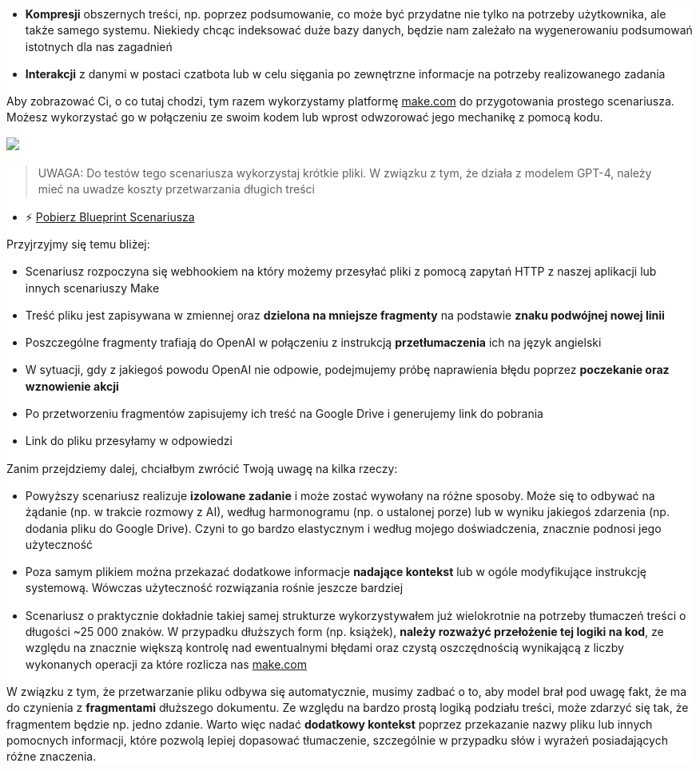 *   **Kompresji** obszernych treści, np. poprzez podsumowanie, co może być przydatne nie tylko na potrzeby użytkownika, ale także samego systemu. Niekiedy chcąc indeksować duże bazy danych, będzie nam zależało na wygenerowaniu podsumowań istotnych dla nas zagadnień
    
*   **Interakcji** z danymi w postaci czatbota lub w celu sięgania po zewnętrzne informacje na potrzeby realizowanego zadania
    

Aby zobrazować Ci, o co tutaj chodzi, tym razem wykorzystamy platformę [make.com](http://make.com/) do przygotowania prostego scenariusza. Możesz wykorzystać go w połączeniu ze swoim kodem lub wprost odwzorować jego mechanikę z pomocą kodu.

![](https://assets.circle.so/5bg4ao4yh2yx2pirbor1mze43yw5)

> UWAGA: Do testów tego scenariusza wykorzystaj krótkie pliki. W związku z tym, że działa z modelem GPT-4, należy mieć na uwadze koszty przetwarzania długich treści

*   ⚡ [Pobierz Blueprint Scenariusza](https://cloud.overment.com/aidevs_process_file-1695994995.json)
    

Przyjrzyjmy się temu bliżej:

*   Scenariusz rozpoczyna się webhookiem na który możemy przesyłać pliki z pomocą zapytań HTTP z naszej aplikacji lub innych scenariuszy Make
    
*   Treść pliku jest zapisywana w zmiennej oraz **dzielona na mniejsze fragmenty** na podstawie **znaku podwójnej nowej linii**
    
*   Poszczególne fragmenty trafiają do OpenAI w połączeniu z instrukcją **przetłumaczenia** ich na język angielski
    
*   W sytuacji, gdy z jakiegoś powodu OpenAI nie odpowie, podejmujemy próbę naprawienia błędu poprzez **poczekanie oraz wznowienie akcji**
    
*   Po przetworzeniu fragmentów zapisujemy ich treść na Google Drive i generujemy link do pobrania
    
*   Link do pliku przesyłamy w odpowiedzi
    

Zanim przejdziemy dalej, chciałbym zwrócić Twoją uwagę na kilka rzeczy:

*   Powyższy scenariusz realizuje **izolowane zadanie** i może zostać wywołany na różne sposoby. Może się to odbywać na żądanie (np. w trakcie rozmowy z AI), według harmonogramu (np. o ustalonej porze) lub w wyniku jakiegoś zdarzenia (np. dodania pliku do Google Drive). Czyni to go bardzo elastycznym i według mojego doświadczenia, znacznie podnosi jego użyteczność
    
*   Poza samym plikiem można przekazać dodatkowe informacje **nadające kontekst** lub w ogóle modyfikujące instrukcję systemową. Wówczas użyteczność rozwiązania rośnie jeszcze bardziej
    
*   Scenariusz o praktycznie dokładnie takiej samej strukturze wykorzystywałem już wielokrotnie na potrzeby tłumaczeń treści o długości ~25 000 znaków. W przypadku dłuższych form (np. książek), **należy rozważyć przełożenie tej logiki na kod**, ze względu na znacznie większą kontrolę nad ewentualnymi błędami oraz czystą oszczędnością wynikającą z liczby wykonanych operacji za które rozlicza nas [make.com](http://make.com/)
    

W związku z tym, że przetwarzanie pliku odbywa się automatycznie, musimy zadbać o to, aby model brał pod uwagę fakt, że ma do czynienia z **fragmentami** dłuższego dokumentu. Ze względu na bardzo prostą logiką podziału treści, może zdarzyć się tak, że fragmentem będzie np. jedno zdanie. Warto więc nadać **dodatkowy kontekst** poprzez przekazanie nazwy pliku lub innych pomocnych informacji, które pozwolą lepiej dopasować tłumaczenie, szczególnie w przypadku słów i wyrażeń posiadających różne znaczenia.
